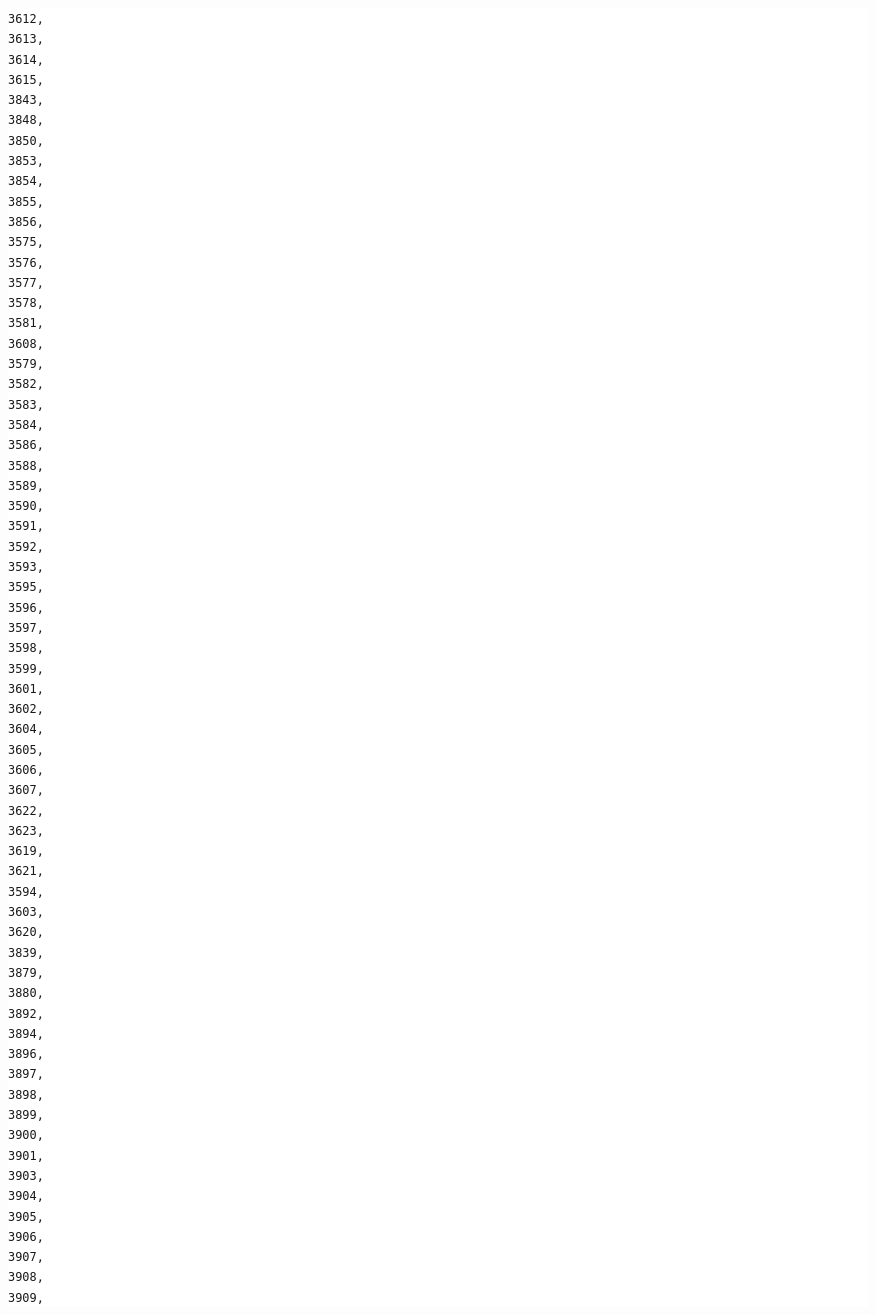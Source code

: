     3612, 
    3613, 
    3614, 
    3615, 
    3843, 
    3848, 
    3850, 
    3853, 
    3854, 
    3855, 
    3856, 
    3575, 
    3576, 
    3577, 
    3578, 
    3581, 
    3608, 
    3579, 
    3582, 
    3583, 
    3584, 
    3586, 
    3588, 
    3589, 
    3590, 
    3591, 
    3592, 
    3593, 
    3595, 
    3596, 
    3597, 
    3598, 
    3599, 
    3601, 
    3602, 
    3604, 
    3605, 
    3606, 
    3607, 
    3622, 
    3623, 
    3619, 
    3621, 
    3594, 
    3603, 
    3620, 
    3839, 
    3879, 
    3880, 
    3892, 
    3894, 
    3896, 
    3897, 
    3898, 
    3899, 
    3900, 
    3901, 
    3903, 
    3904, 
    3905, 
    3906, 
    3907, 
    3908, 
    3909, 